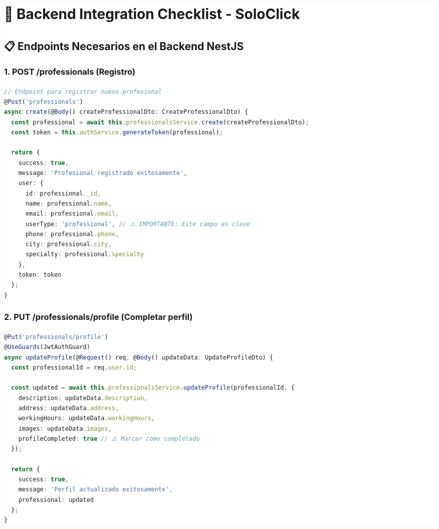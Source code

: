 # 🔧 Backend Integration Checklist - SoloClick

## 📋 **Endpoints Necesarios en el Backend NestJS**

### **1. POST /professionals** (Registro)
```typescript
// Endpoint para registrar nuevo profesional
@Post('professionals')
async create(@Body() createProfessionalDto: CreateProfessionalDto) {
  const professional = await this.professionalsService.create(createProfessionalDto);
  const token = this.authService.generateToken(professional);
  
  return {
    success: true,
    message: 'Profesional registrado exitosamente',
    user: {
      id: professional._id,
      name: professional.name,
      email: professional.email,
      userType: 'professional', // ⚠️ IMPORTANTE: Este campo es clave
      phone: professional.phone,
      city: professional.city,
      specialty: professional.specialty
    },
    token: token
  };
}
```

### **2. PUT /professionals/profile** (Completar perfil)
```typescript
@Put('professionals/profile')
@UseGuards(JwtAuthGuard)
async updateProfile(@Request() req, @Body() updateData: UpdateProfileDto) {
  const professionalId = req.user.id;
  
  const updated = await this.professionalsService.updateProfile(professionalId, {
    description: updateData.description,
    address: updateData.address,
    workingHours: updateData.workingHours,
    images: updateData.images,
    profileCompleted: true // ⚠️ Marcar como completado
  });
  
  return {
    success: true,
    message: 'Perfil actualizado exitosamente',
    professional: updated
  };
}
```
